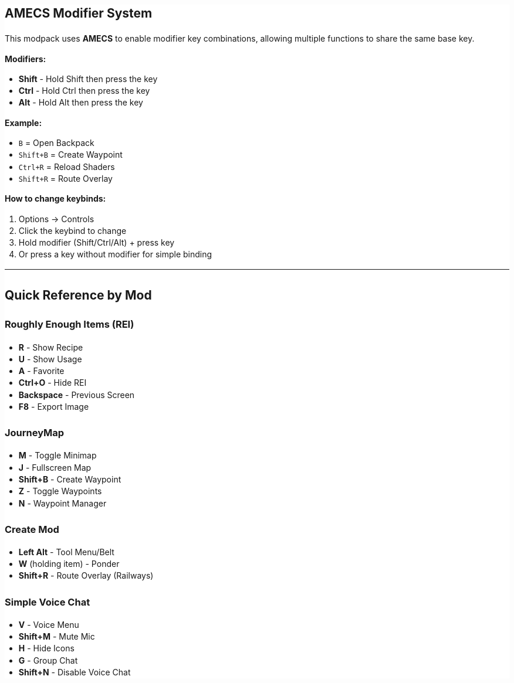 ## AMECS Modifier System

This modpack uses **AMECS** to enable modifier key combinations, allowing multiple functions to share the same base key.

**Modifiers:**
- **Shift** - Hold Shift then press the key
- **Ctrl** - Hold Ctrl then press the key
- **Alt** - Hold Alt then press the key

**Example:**
- `B` = Open Backpack
- `Shift+B` = Create Waypoint
- `Ctrl+R` = Reload Shaders
- `Shift+R` = Route Overlay

**How to change keybinds:**
1. Options → Controls
2. Click the keybind to change
3. Hold modifier (Shift/Ctrl/Alt) + press key
4. Or press a key without modifier for simple binding

---

## Quick Reference by Mod

### Roughly Enough Items (REI)
- **R** - Show Recipe
- **U** - Show Usage
- **A** - Favorite
- **Ctrl+O** - Hide REI
- **Backspace** - Previous Screen
- **F8** - Export Image

### JourneyMap
- **M** - Toggle Minimap
- **J** - Fullscreen Map
- **Shift+B** - Create Waypoint
- **Z** - Toggle Waypoints
- **N** - Waypoint Manager

### Create Mod
- **Left Alt** - Tool Menu/Belt
- **W** (holding item) - Ponder
- **Shift+R** - Route Overlay (Railways)

### Simple Voice Chat
- **V** - Voice Menu
- **Shift+M** - Mute Mic
- **H** - Hide Icons
- **G** - Group Chat
- **Shift+N** - Disable Voice Chat
